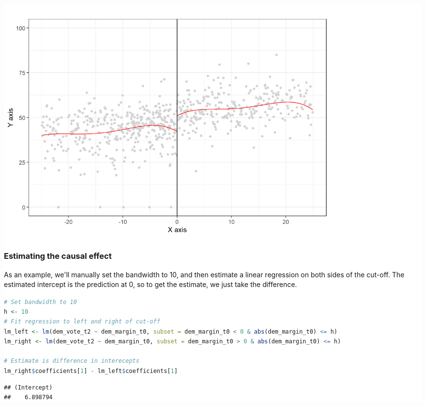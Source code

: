 <img src="discussion10_files/figure-html/unnamed-chunk-12-1.png" width="672" />

### Estimating the causal effect
As an example, we'll manually set the bandwidth to 10, and then estimate a linear regression on both sides of the cut-off. The estimated intercept is the prediction at $0$, so to get the estimate, we just take the difference.

``` r
# Set bandwidth to 10
h <- 10
# Fit regression to left and right of cut-off
lm_left <- lm(dem_vote_t2 ~ dem_margin_t0, subset = dem_margin_t0 < 0 & abs(dem_margin_t0) <= h)
lm_right <- lm(dem_vote_t2 ~ dem_margin_t0, subset = dem_margin_t0 > 0 & abs(dem_margin_t0) <= h)

# Estimate is difference in interecepts
lm_right$coefficients[1] - lm_left$coefficients[1] 
```

```
## (Intercept) 
##    6.898794
```
